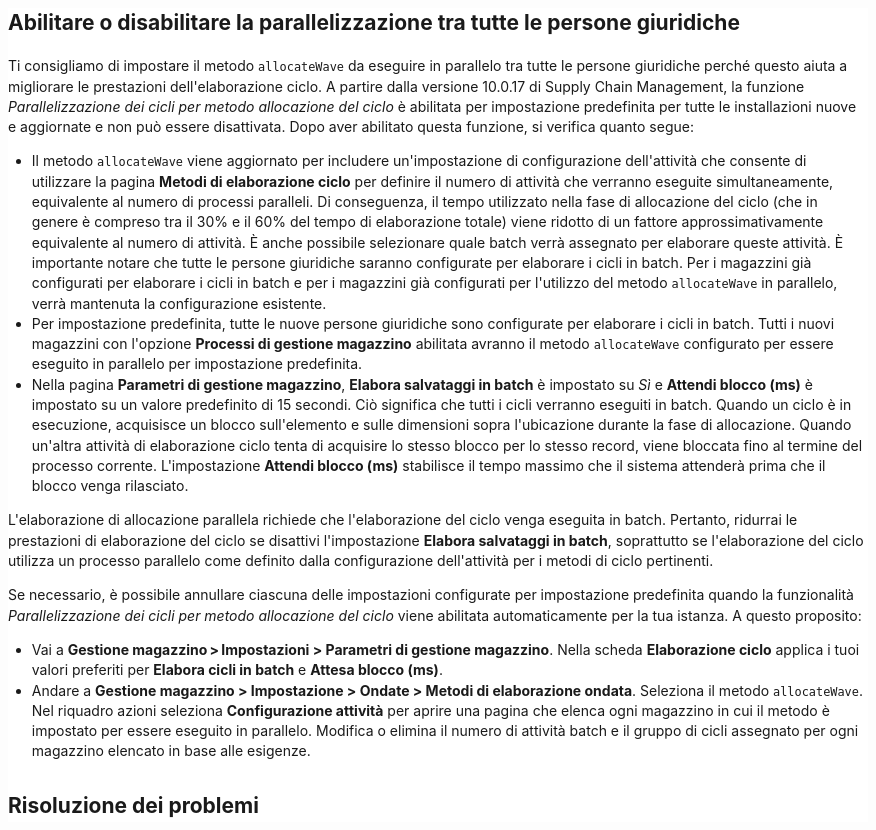 ## <a name="enable-or-disable-parallelization-across-all-legal-entities"></a>Abilitare o disabilitare la parallelizzazione tra tutte le persone giuridiche

Ti consigliamo di impostare il metodo `allocateWave` da eseguire in parallelo tra tutte le persone giuridiche perché questo aiuta a migliorare le prestazioni dell'elaborazione ciclo. A partire dalla versione 10.0.17 di Supply Chain Management, la funzione *Parallelizzazione dei cicli per metodo allocazione del ciclo* è abilitata per impostazione predefinita per tutte le installazioni nuove e aggiornate e non può essere disattivata. Dopo aver abilitato questa funzione, si verifica quanto segue:

- Il metodo `allocateWave` viene aggiornato per includere un'impostazione di configurazione dell'attività che consente di utilizzare la pagina **Metodi di elaborazione ciclo** per definire il numero di attività che verranno eseguite simultaneamente, equivalente al numero di processi paralleli. Di conseguenza, il tempo utilizzato nella fase di allocazione del ciclo (che in genere è compreso tra il 30% e il 60% del tempo di elaborazione totale) viene ridotto di un fattore approssimativamente equivalente al numero di attività. È anche possibile selezionare quale batch verrà assegnato per elaborare queste attività. È importante notare che tutte le persone giuridiche saranno configurate per elaborare i cicli in batch. Per i magazzini già configurati per elaborare i cicli in batch e per i magazzini già configurati per l'utilizzo del metodo `allocateWave` in parallelo, verrà mantenuta la configurazione esistente.
- Per impostazione predefinita, tutte le nuove persone giuridiche sono configurate per elaborare i cicli in batch. Tutti i nuovi magazzini con l'opzione **Processi di gestione magazzino** abilitata avranno il metodo `allocateWave` configurato per essere eseguito in parallelo per impostazione predefinita.
- Nella pagina **Parametri di gestione magazzino**, **Elabora salvataggi in batch** è impostato su *Sì* e **Attendi blocco (ms)** è impostato su un valore predefinito di 15 secondi. Ciò significa che tutti i cicli verranno eseguiti in batch. Quando un ciclo è in esecuzione, acquisisce un blocco sull'elemento e sulle dimensioni sopra l'ubicazione durante la fase di allocazione. Quando un'altra attività di elaborazione ciclo tenta di acquisire lo stesso blocco per lo stesso record, viene bloccata fino al termine del processo corrente. L'impostazione **Attendi blocco (ms)** stabilisce il tempo massimo che il sistema attenderà prima che il blocco venga rilasciato.

L'elaborazione di allocazione parallela richiede che l'elaborazione del ciclo venga eseguita in batch. Pertanto, ridurrai le prestazioni di elaborazione del ciclo se disattivi l'impostazione **Elabora salvataggi in batch**, soprattutto se l'elaborazione del ciclo utilizza un processo parallelo come definito dalla configurazione dell'attività per i metodi di ciclo pertinenti.

Se necessario, è possibile annullare ciascuna delle impostazioni configurate per impostazione predefinita quando la funzionalità *Parallelizzazione dei cicli per metodo allocazione del ciclo* viene abilitata automaticamente per la tua istanza. A questo proposito:

- Vai a **Gestione magazzino \> Impostazioni \> Parametri di gestione magazzino**. Nella scheda **Elaborazione ciclo** applica i tuoi valori preferiti per **Elabora cicli in batch** e **Attesa blocco (ms)**.
- Andare a **Gestione magazzino \> Impostazione \> Ondate \> Metodi di elaborazione ondata**. Seleziona il metodo `allocateWave`. Nel riquadro azioni seleziona **Configurazione attività** per aprire una pagina che elenca ogni magazzino in cui il metodo è impostato per essere eseguito in parallelo. Modifica o elimina il numero di attività batch e il gruppo di cicli assegnato per ogni magazzino elencato in base alle esigenze.

## <a name="troubleshooting"></a>Risoluzione dei problemi
